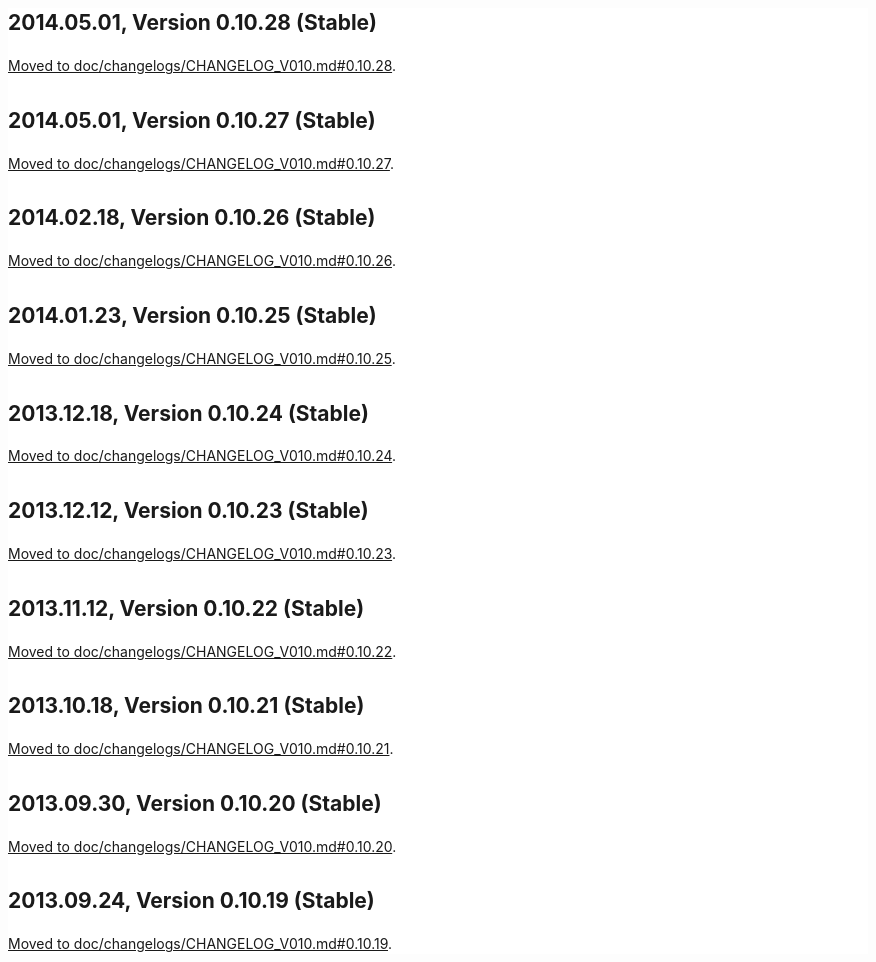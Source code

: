 ## 2014.05.01, Version 0.10.28 (Stable)

<a href="doc/changelogs/CHANGELOG_V010.md#0.10.28">Moved to doc/changelogs/CHANGELOG\_V010.md#0.10.28</a>.

## 2014.05.01, Version 0.10.27 (Stable)

<a href="doc/changelogs/CHANGELOG_V010.md#0.10.27">Moved to doc/changelogs/CHANGELOG\_V010.md#0.10.27</a>.

## 2014.02.18, Version 0.10.26 (Stable)

<a href="doc/changelogs/CHANGELOG_V010.md#0.10.26">Moved to doc/changelogs/CHANGELOG\_V010.md#0.10.26</a>.

## 2014.01.23, Version 0.10.25 (Stable)

<a href="doc/changelogs/CHANGELOG_V010.md#0.10.25">Moved to doc/changelogs/CHANGELOG\_V010.md#0.10.25</a>.

## 2013.12.18, Version 0.10.24 (Stable)

<a href="doc/changelogs/CHANGELOG_V010.md#0.10.24">Moved to doc/changelogs/CHANGELOG\_V010.md#0.10.24</a>.

## 2013.12.12, Version 0.10.23 (Stable)

<a href="doc/changelogs/CHANGELOG_V010.md#0.10.23">Moved to doc/changelogs/CHANGELOG\_V010.md#0.10.23</a>.

## 2013.11.12, Version 0.10.22 (Stable)

<a href="doc/changelogs/CHANGELOG_V010.md#0.10.22">Moved to doc/changelogs/CHANGELOG\_V010.md#0.10.22</a>.

## 2013.10.18, Version 0.10.21 (Stable)

<a href="doc/changelogs/CHANGELOG_V010.md#0.10.21">Moved to doc/changelogs/CHANGELOG\_V010.md#0.10.21</a>.

## 2013.09.30, Version 0.10.20 (Stable)

<a href="doc/changelogs/CHANGELOG_V010.md#0.10.20">Moved to doc/changelogs/CHANGELOG\_V010.md#0.10.20</a>.

## 2013.09.24, Version 0.10.19 (Stable)

<a href="doc/changelogs/CHANGELOG_V010.md#0.10.19">Moved to doc/changelogs/CHANGELOG\_V010.md#0.10.19</a>.
